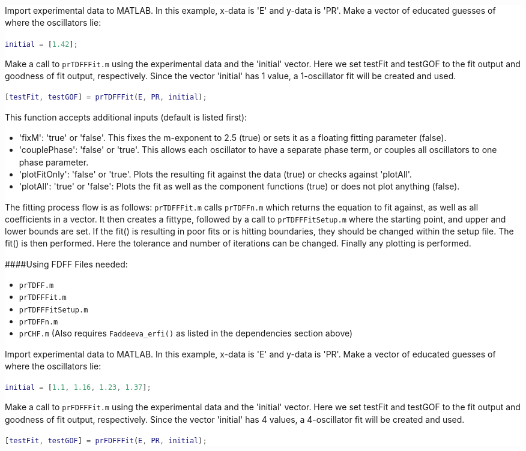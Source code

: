 Import experimental data to MATLAB. In this example, x-data is 'E' and y-data is 'PR'.
Make a vector of educated guesses of where the oscillators lie:

```matlab
initial = [1.42];
```

Make a call to `prTDFFFit.m` using the experimental data and the 'initial' vector. Here we set testFit and testGOF to the fit output and goodness of fit output, respectively. Since the vector 'initial' has 1 value, a 1-oscillator fit will be created and used.

```matlab
[testFit, testGOF] = prTDFFFit(E, PR, initial);
```

This function accepts additional inputs (default is listed first):
* 'fixM': 'true' or 'false'. This fixes the m-exponent to 2.5 (true) or sets it as a floating fitting parameter (false).
* 'couplePhase': 'false' or 'true'. This allows each oscillator to have a separate phase term, or couples all oscillators to one phase parameter.
* 'plotFitOnly': 'false' or 'true'. Plots the resulting fit against the data (true) or checks against 'plotAll'.
* 'plotAll': 'true' or 'false': Plots the fit as well as the component functions (true) or does not plot anything (false).

The fitting process flow is as follows:
`prTDFFFit.m` calls `prTDFFn.m` which returns the equation to fit against, as well as all coefficients in a vector. 
It then creates a fittype, followed by a call to `prTDFFFitSetup.m` where the starting point, and upper and lower bounds
are set. If the fit() is resulting in poor fits or is hitting boundaries, they should be changed within the setup file.
The fit() is then performed. Here the tolerance and number of iterations can be changed. Finally any plotting is
performed.

####Using FDFF
Files needed:
* `prTDFF.m`
* `prTDFFFit.m`
* `prTDFFFitSetup.m`
* `prTDFFn.m`
* `prCHF.m` (Also requires `Faddeeva_erfi()` as listed in the dependencies section above)

Import experimental data to MATLAB. In this example, x-data is 'E' and y-data is 'PR'.
Make a vector of educated guesses of where the oscillators lie:

```matlab
initial = [1.1, 1.16, 1.23, 1.37];
```

Make a call to `prFDFFFit.m` using the experimental data and the 'initial' vector. Here we set testFit and testGOF to the fit output and goodness of fit output, respectively. Since the vector 'initial' has 4 values, a 4-oscillator fit will be created and used.

```matlab
[testFit, testGOF] = prFDFFFit(E, PR, initial);
```

